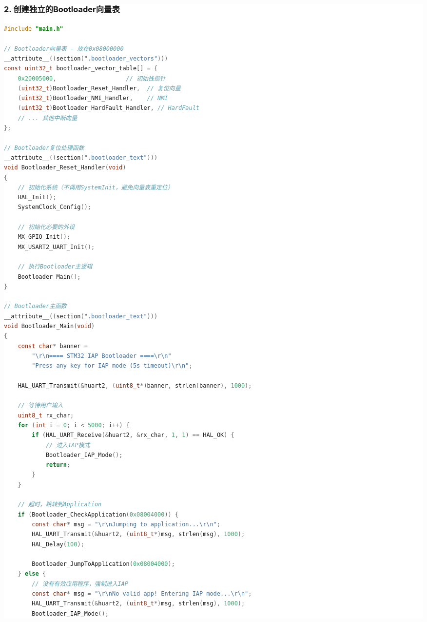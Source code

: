 ### 2. 创建独立的Bootloader向量表

````c
#include "main.h"

// Bootloader向量表 - 放在0x08000000
__attribute__((section(".bootloader_vectors")))
const uint32_t bootloader_vector_table[] = {
    0x20005000,                    // 初始栈指针
    (uint32_t)Bootloader_Reset_Handler,  // 复位向量
    (uint32_t)Bootloader_NMI_Handler,    // NMI
    (uint32_t)Bootloader_HardFault_Handler, // HardFault
    // ... 其他中断向量
};

// Bootloader复位处理函数
__attribute__((section(".bootloader_text")))
void Bootloader_Reset_Handler(void)
{
    // 初始化系统（不调用SystemInit，避免向量表重定位）
    HAL_Init();
    SystemClock_Config();
    
    // 初始化必要的外设
    MX_GPIO_Init();
    MX_USART2_UART_Init();
    
    // 执行Bootloader主逻辑
    Bootloader_Main();
}

// Bootloader主函数
__attribute__((section(".bootloader_text")))
void Bootloader_Main(void)
{
    const char* banner = 
        "\r\n==== STM32 IAP Bootloader ====\r\n"
        "Press any key for IAP mode (5s timeout)\r\n";
    
    HAL_UART_Transmit(&huart2, (uint8_t*)banner, strlen(banner), 1000);
    
    // 等待用户输入
    uint8_t rx_char;
    for (int i = 0; i < 5000; i++) {
        if (HAL_UART_Receive(&huart2, &rx_char, 1, 1) == HAL_OK) {
            // 进入IAP模式
            Bootloader_IAP_Mode();
            return;
        }
    }
    
    // 超时，跳转到Application
    if (Bootloader_CheckApplication(0x08004000)) {
        const char* msg = "\r\nJumping to application...\r\n";
        HAL_UART_Transmit(&huart2, (uint8_t*)msg, strlen(msg), 1000);
        HAL_Delay(100);
        
        Bootloader_JumpToApplication(0x08004000);
    } else {
        // 没有有效应用程序，强制进入IAP
        const char* msg = "\r\nNo valid app! Entering IAP mode...\r\n";
        HAL_UART_Transmit(&huart2, (uint8_t*)msg, strlen(msg), 1000);
        Bootloader_IAP_Mode();
````